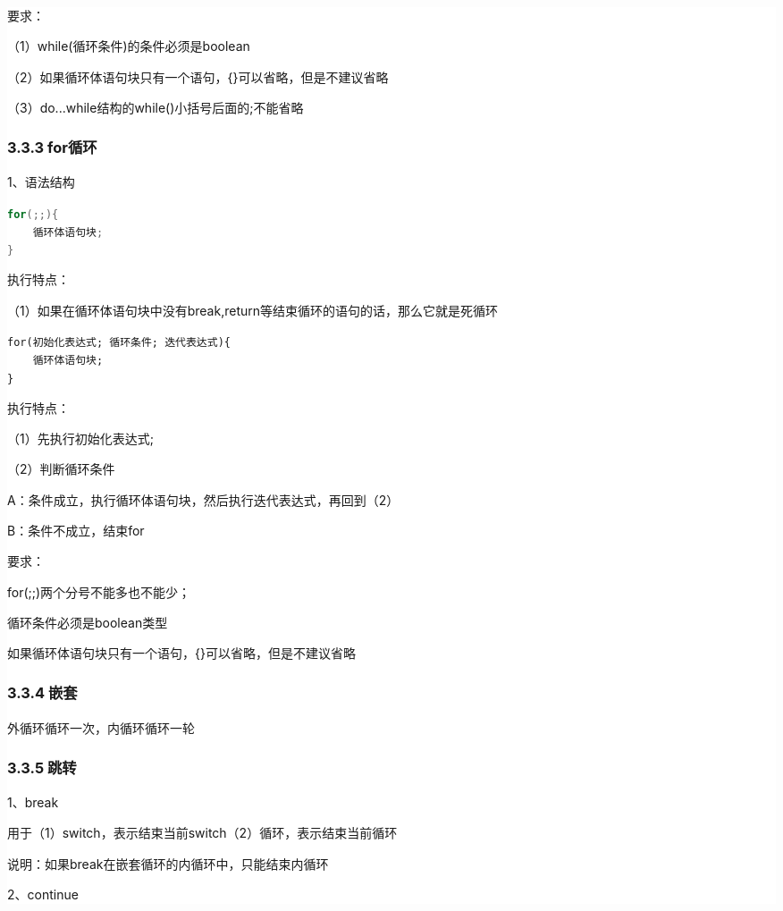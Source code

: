 要求：

（1）while(循环条件)的条件必须是boolean

（2）如果循环体语句块只有一个语句，{}可以省略，但是不建议省略

（3）do...while结构的while()小括号后面的;不能省略

### 3.3.3 for循环

1、语法结构

```java
for(;;){
	循环体语句块;
}
```

执行特点：

（1）如果在循环体语句块中没有break,return等结束循环的语句的话，那么它就是死循环

```
for(初始化表达式; 循环条件; 迭代表达式){
	循环体语句块;
}
```

执行特点：

（1）先执行初始化表达式;

（2）判断循环条件

A：条件成立，执行循环体语句块，然后执行迭代表达式，再回到（2）

B：条件不成立，结束for



要求：

for(;;)两个分号不能多也不能少；

循环条件必须是boolean类型

如果循环体语句块只有一个语句，{}可以省略，但是不建议省略

### 3.3.4 嵌套

外循环循环一次，内循环循环一轮



### 3.3.5 跳转

1、break

用于（1）switch，表示结束当前switch（2）循环，表示结束当前循环

说明：如果break在嵌套循环的内循环中，只能结束内循环

2、continue
